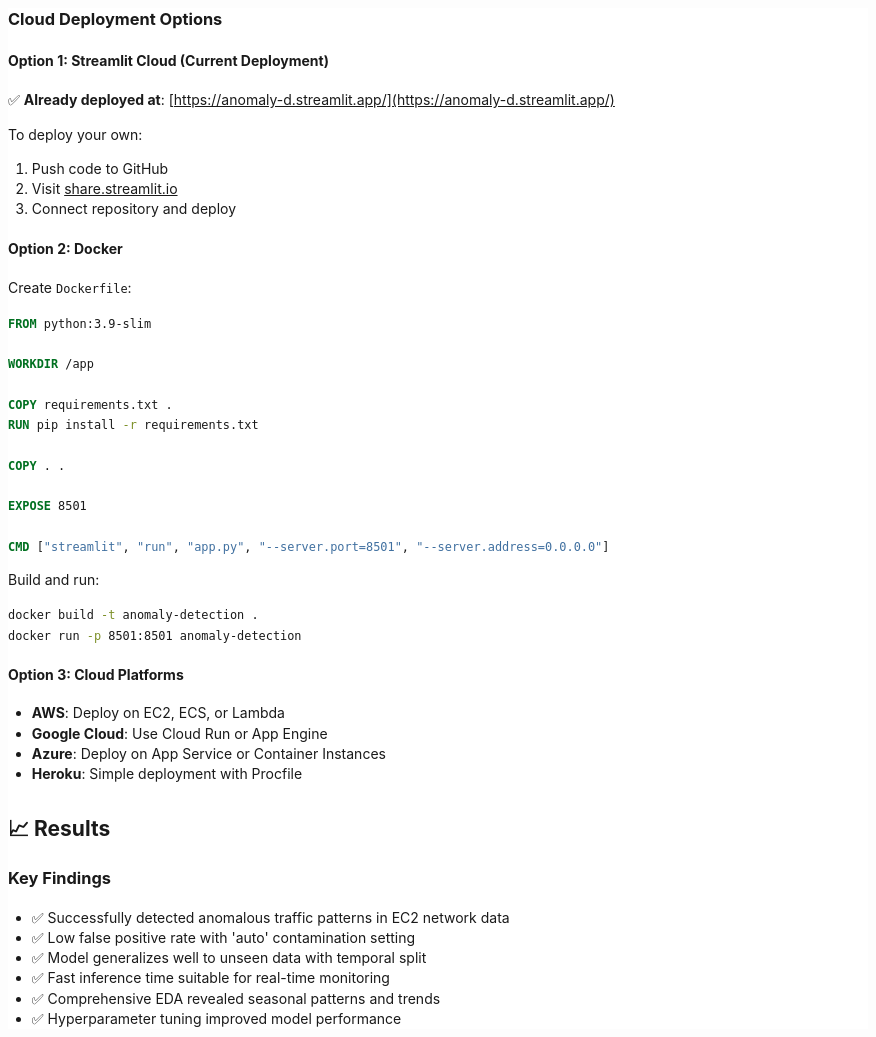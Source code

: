 ### Cloud Deployment Options

#### Option 1: Streamlit Cloud (Current Deployment)

✅ **Already deployed at**: [https://anomaly-d.streamlit.app/](https://anomaly-d.streamlit.app/)

To deploy your own:
1. Push code to GitHub
2. Visit [share.streamlit.io](https://share.streamlit.io)
3. Connect repository and deploy

#### Option 2: Docker

Create `Dockerfile`:

```dockerfile
FROM python:3.9-slim

WORKDIR /app

COPY requirements.txt .
RUN pip install -r requirements.txt

COPY . .

EXPOSE 8501

CMD ["streamlit", "run", "app.py", "--server.port=8501", "--server.address=0.0.0.0"]
```

Build and run:
```bash
docker build -t anomaly-detection .
docker run -p 8501:8501 anomaly-detection
```

#### Option 3: Cloud Platforms

- **AWS**: Deploy on EC2, ECS, or Lambda
- **Google Cloud**: Use Cloud Run or App Engine
- **Azure**: Deploy on App Service or Container Instances
- **Heroku**: Simple deployment with Procfile

## 📈 Results

### Key Findings

- ✅ Successfully detected anomalous traffic patterns in EC2 network data
- ✅ Low false positive rate with 'auto' contamination setting
- ✅ Model generalizes well to unseen data with temporal split
- ✅ Fast inference time suitable for real-time monitoring
- ✅ Comprehensive EDA revealed seasonal patterns and trends
- ✅ Hyperparameter tuning improved model performance
